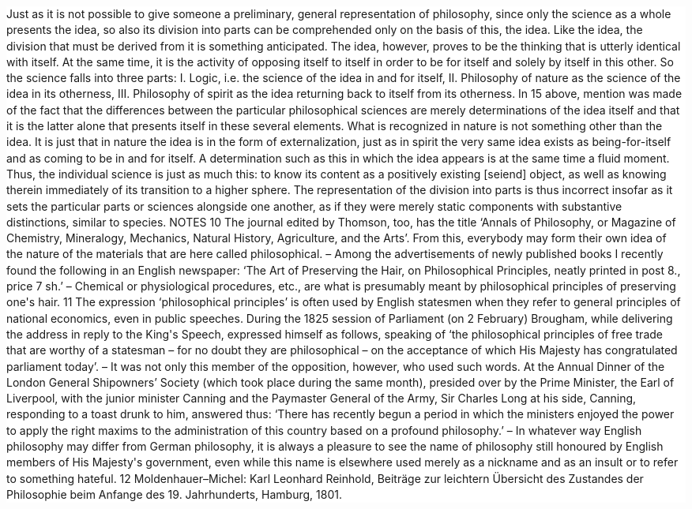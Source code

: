 Just as it is not possible to give someone a preliminary, general representation of philosophy, since only the science as a whole presents the idea, so also its division into parts can be comprehended only on the basis of this, the idea. Like the idea, the division that must be derived from it is something anticipated. The idea, however, proves to be the thinking that is utterly identical with itself. At the same time, it is the activity of opposing itself to itself in order to be for itself and solely by itself in this other. So the science falls into three parts:
I. Logic, i.e. the science of the idea in and for itself,
II. Philosophy of nature as the science of the idea in its otherness,
III. Philosophy of spirit as the idea returning back to itself from its otherness.
In 15 above, mention was made of the fact that the differences between the particular philosophical sciences are merely determinations of the idea itself and that it is the latter alone that presents itself in these several elements. What is recognized in nature is not something other than the idea. It is just that in nature the idea is in the form of externalization, just as in spirit the very same idea exists as being-for-itself and as coming to be in and for itself. A determination such as this in which the idea appears is at the same time a fluid moment. Thus, the individual science is just as much this: to know its content as a positively existing [seiend] object, as well as knowing therein immediately of its transition to a higher sphere. The representation of the division into parts is thus incorrect insofar as it sets the particular parts or sciences alongside one another, as if they were merely static components with substantive distinctions, similar to species.
NOTES
10 The journal edited by Thomson, too, has the title ‘Annals of Philosophy, or Magazine of Chemistry, Mineralogy, Mechanics, Natural History, Agriculture, and the Arts’. From this, everybody may form their own idea of the nature of the materials that are here called philosophical. – Among the advertisements of newly published books I recently found the following in an English newspaper: ‘The Art of Preserving the Hair, on Philosophical Principles, neatly printed in post 8., price 7 sh.’ – Chemical or physiological procedures, etc., are what is presumably meant by philosophical principles of preserving one's hair.
11 The expression ‘philosophical principles’ is often used by English statesmen when they refer to general principles of national economics, even in public speeches. During the 1825 session of Parliament (on 2 February) Brougham, while delivering the address in reply to the King's Speech, expressed himself as follows, speaking of ‘the philosophical principles of free trade that are worthy of a statesman – for no doubt they are philosophical – on the acceptance of which His Majesty has congratulated parliament today’. – It was not only this member of the opposition, however, who used such words. At the Annual Dinner of the London General Shipowners’ Society (which took place during the same month), presided over by the Prime Minister, the Earl of Liverpool, with the junior minister Canning and the Paymaster General of the Army, Sir Charles Long at his side, Canning, responding to a toast drunk to him, answered thus: ‘There has recently begun a period in which the ministers enjoyed the power to apply the right maxims to the administration of this country based on a profound philosophy.’ – In whatever way English philosophy may differ from German philosophy, it is always a pleasure to see the name of philosophy still honoured by English members of His Majesty's government, even while this name is elsewhere used merely as a nickname and as an insult or to refer to something hateful.
12 Moldenhauer–Michel: Karl Leonhard Reinhold, Beiträge zur leichtern Übersicht des Zustandes der Philosophie beim Anfange des 19. Jahrhunderts, Hamburg, 1801.